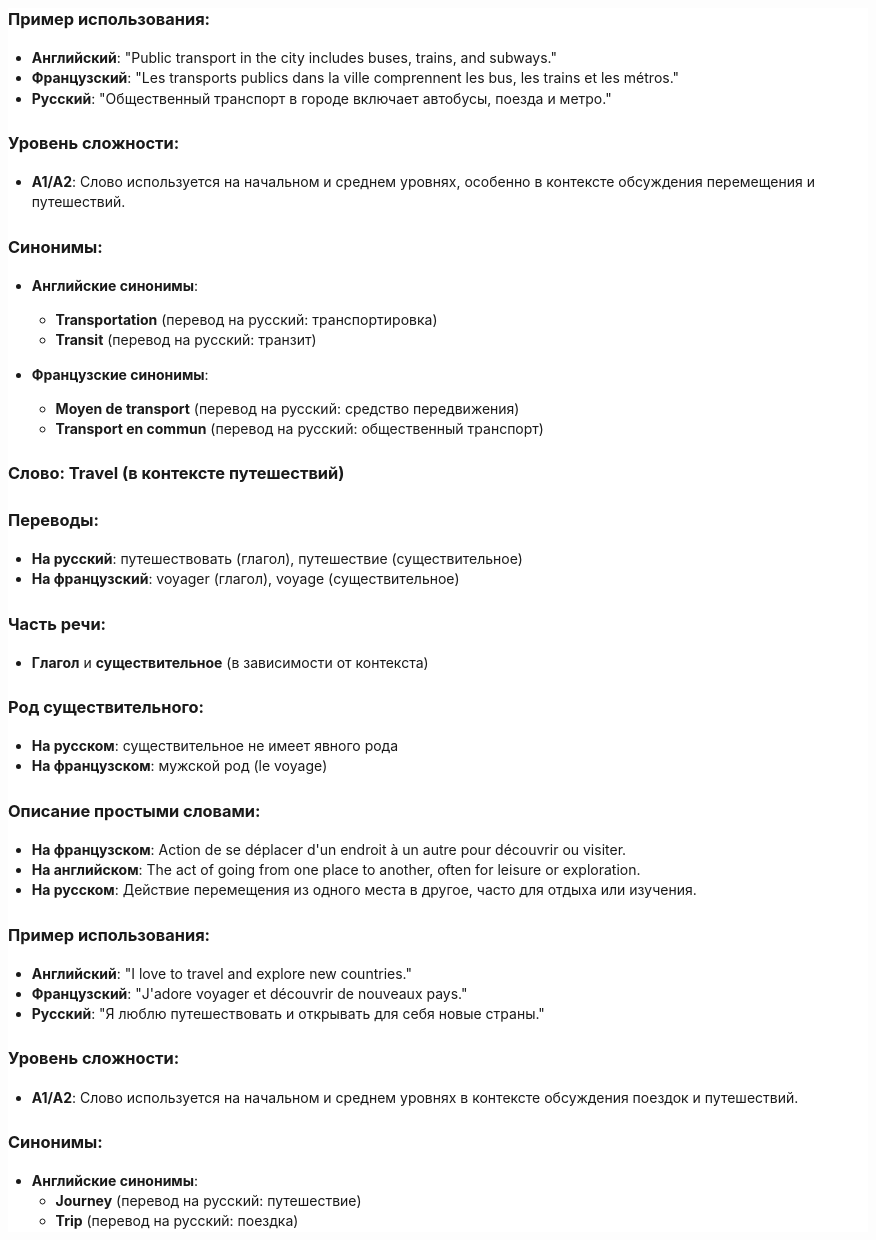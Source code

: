 ### Пример использования:
- **Английский**: "Public transport in the city includes buses, trains, and subways."
- **Французский**: "Les transports publics dans la ville comprennent les bus, les trains et les métros."
- **Русский**: "Общественный транспорт в городе включает автобусы, поезда и метро."

### Уровень сложности:
- **A1/A2**: Слово используется на начальном и среднем уровнях, особенно в контексте обсуждения перемещения и путешествий.

### Синонимы:
- **Английские синонимы**:
  - **Transportation** (перевод на русский: транспортировка)
  - **Transit** (перевод на русский: транзит)

- **Французские синонимы**:
  - **Moyen de transport** (перевод на русский: средство передвижения)
  - **Transport en commun** (перевод на русский: общественный транспорт)



### Слово: **Travel** (в контексте путешествий)

### Переводы:
- **На русский**: путешествовать (глагол), путешествие (существительное)
- **На французский**: voyager (глагол), voyage (существительное)

### Часть речи:
- **Глагол** и **существительное** (в зависимости от контекста)

### Род существительного:
- **На русском**: существительное не имеет явного рода
- **На французском**: мужской род (le voyage)

### Описание простыми словами:
- **На французском**: Action de se déplacer d'un endroit à un autre pour découvrir ou visiter.
- **На английском**: The act of going from one place to another, often for leisure or exploration.
- **На русском**: Действие перемещения из одного места в другое, часто для отдыха или изучения.

### Пример использования:
- **Английский**: "I love to travel and explore new countries."
- **Французский**: "J'adore voyager et découvrir de nouveaux pays."
- **Русский**: "Я люблю путешествовать и открывать для себя новые страны."

### Уровень сложности:
- **A1/A2**: Слово используется на начальном и среднем уровнях в контексте обсуждения поездок и путешествий.

### Синонимы:
- **Английские синонимы**:
  - **Journey** (перевод на русский: путешествие)
  - **Trip** (перевод на русский: поездка)
